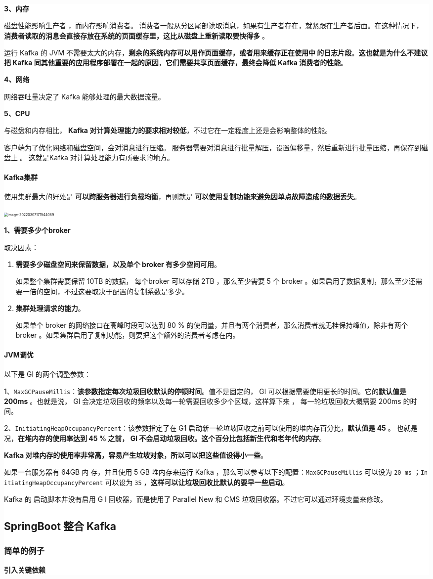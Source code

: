 **3、内存**

磁盘性能影响生产者 ，而内存影响消费者。 消费者一般从分区尾部读取消息，如果有生产者存在，就紧跟在生产者后面。在这种情况下，**消费者读取的消息会直接存放在系统的页面缓存里，这比从磁盘上重新读取要快得多** 。

运行 Kafka 的 JVM 不需要太大的内存，**剩余的系统内存可以用作页面缓存，或者用来缓存正在使用中 的日志片段**。**这也就是为什么不建议把 Kafka 同其他重要的应用程序部署在一起的原因**，**它们需要共享页面缓存，最终会降低 Kafka 消费者的性能**。

**4、网络**

网络吞吐量决定了 Kafka 能够处理的最大数据流量。

**5、CPU** 

与磁盘和内存相比， **Kafka 对计算处理能力的要求相对较低**，不过它在一定程度上还是会影响整体的性能。

客户端为了优化网络和磁盘空间，会对消息进行压缩。 服务器需要对消息进行批量解压，设置偏移量，然后重新进行批量压缩，再保存到磁盘上 。 这就是Kafka 对计算处理能力有所要求的地方。

#### Kafka集群

使用集群最大的好处是 **可以跨服务器进行负载均衡**，再则就是 **可以使用复制功能来避免因单点故障造成的数据丢失**。

<img src="https://cos.duktig.cn/typora/202203071715163.png" alt="image-20220307171544089" style="zoom:50%;" />

**1、需要多少个broker**

取决因素：

1. **需要多少磁盘空间来保留数据，以及单个 broker 有多少空间可用**。

   如果整个集群需要保留 10TB 的数据， 每个broker 可以存储 2TB ，那么至少需要 5 个 broker 。如果启用了数据复制，那么至少还需要一倍的空间，不过这要取决于配置的复制系数是多少。

2. **集群处理请求的能力**。

   如果单个 broker 的网络接口在高峰时段可以达到 80 % 的使用量，并且有两个消费者，那么消费者就无桂保持峰值，除非有两个 broker 。如果集群启用了复制功能，则要把这个额外的消费者考虑在内。

#### JVM调优

以下是 Gl 的两个调整参数：

1、`MaxGCPauseMillis`：**该参数指定每次垃圾回收默认的停顿时间**。值不是固定的， Gl 可以根据需要使用更长的时间。它的**默认值是 200ms** 。也就是说， Gl 会决定垃圾回收的频率以及每一轮需要回收多少个区域，这样算下来 ， 每一轮垃圾回收大概需要 200ms 的时间。

2、`InitiatingHeapOccupancyPercent`：该参数指定了在 G1 启动新一轮垃坡回收之前可以使用的堆内存百分比，**默认值是 45** 。
也就是况，**在堆内存的使用率达到 45 % 之前， Gl 不会启动垃圾回收。这个百分比包括新生代和老年代的内存**。

**Kafka 对堆内存的使用率非常高，容易产生垃坡对象，所以可以把这些值设得小一些**。

如果一台服务器有 64GB 内 存，井且使用 5 GB 堆内存来运行 Kafka ，那么可以参考以下的配置：`MaxGCPauseMillis` 可以设为 `20 ms` ；`InitiatingHeapOccupancyPercent` 可以设为 `35` ，**这样可以让垃圾回收比默认的要早一些启动**。

Kafka 的 启动脚本井没有启用 G l 回收器，而是使用了 Parallel New 和 CMS 垃圾回收器。不过它可以通过环境变量来修改。

## SpringBoot 整合 Kafka

### 简单的例子

**引入关键依赖**
